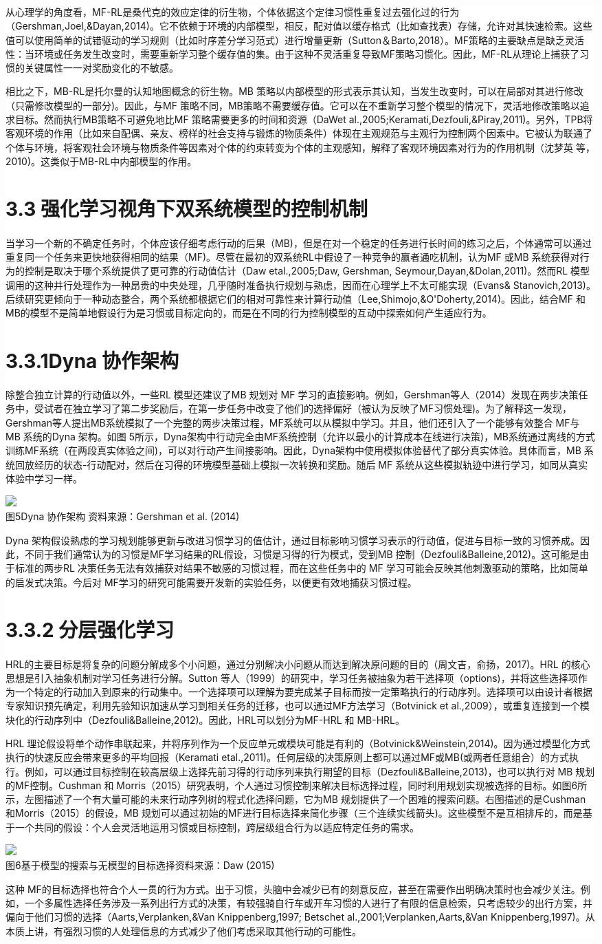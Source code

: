 从心理学的角度看，MF-RL是桑代克的效应定律的衍生物，个体依据这个定律习惯性重复过去强化过的行为（Gershman,Joel,&Dayan,2014)。它不依赖于环境的内部模型，相反，配对值以缓存格式（比如查找表）存储，允许对其快速检索。这些值可以使用简单的试错驱动的学习规则（比如时序差分学习范式）进行增量更新（Sutton＆Barto,2018）。MF策略的主要缺点是缺乏灵活性：当环境或任务发生改变时，需要重新学习整个缓存值的集。由于这种不灵活重复导致MF策略习惯化。因此，MF-RL从理论上捕获了习惯的关键属性一一对奖励变化的不敏感。

相比之下，MB-RL是托尔曼的认知地图概念的衍生物。MB 策略以内部模型的形式表示其认知，当发生改变时，可以在局部对其进行修改（只需修改模型的一部分)。因此，与MF 策略不同，MB策略不需要缓存值。它可以在不重新学习整个模型的情况下，灵活地修改策略以追求目标。然而执行MB策略不可避免地比MF 策略需要更多的时间和资源（DaWet al.,2005;Keramati,Dezfouli,&Piray,2011)。另外，TPB将客观环境的作用（比如来自配偶、亲友、榜样的社会支持与锻炼的物质条件）体现在主观规范与主观行为控制两个因素中。它被认为联通了个体与环境，将客观社会环境与物质条件等因素对个体的约束转变为个体的主观感知，解释了客观环境因素对行为的作用机制（沈梦英 等，2010)。这类似于MB-RL中内部模型的作用。

# 3.3 强化学习视角下双系统模型的控制机制

当学习一个新的不确定任务时，个体应该仔细考虑行动的后果（MB)，但是在对一个稳定的任务进行长时间的练习之后，个体通常可以通过重复同一个任务来更快地获得相同的结果（MF)。尽管在最初的双系统RL中假设了一种竞争的赢者通吃机制，认为MF 或MB 系统获得对行为的控制是取决于哪个系统提供了更可靠的行动值估计（Daw etal.,2005;Daw, Gershman, Seymour,Dayan,&Dolan,2011)。然而RL 模型调用的这种并行处理作为一种昂贵的中央处理，几乎随时准备执行规划与熟虑，因而在心理学上不太可能实现（Evans& Stanovich,2013)。后续研究更倾向于一种动态整合，两个系统都根据它们的相对可靠性来计算行动值（Lee,Shimojo,&O'Doherty,2014)。因此，结合MF 和 MB的模型不是简单地假设行为是习惯或目标定向的，而是在不同的行为控制模型的互动中探索如何产生适应行为。

# 3.3.1Dyna 协作架构

除整合独立计算的行动值以外，一些RL 模型还建议了MB 规划对 MF 学习的直接影响。例如，Gershman等人（2014）发现在两步决策任务中，受试者在独立学习了第二步奖励后，在第一步任务中改变了他们的选择偏好（被认为反映了MF习惯处理)。为了解释这一发现，Gershman等人提出MB系统模拟了一个完整的两步决策过程，MF系统可以从模拟中学习。并且，他们还引入了一个能够有效整合 MF与 MB 系统的Dyna 架构。如图 5所示，Dyna架构中行动完全由MF系统控制（允许以最小的计算成本在线进行决策)，MB系统通过离线的方式训练MF系统（在两段真实体验之间)，可以对行动产生间接影响。因此，Dyna架构中使用模拟体验替代了部分真实体验。具体而言，MB 系统回放经历的状态-行动配对，然后在习得的环境模型基础上模拟一次转换和奖励。随后 MF 系统从这些模拟轨迹中进行学习，如同从真实体验中学习一样。

![](images/c08a57ec8375d868c3f83206b831b97e3300f59517aa258473aac8483aeb19fb.jpg)  
图5Dyna 协作架构 资料来源：Gershman et al. (2014)

Dyna 架构假设熟虑的学习规划能够更新与改进习惯学习的值估计，通过目标影响习惯学习表示的行动值，促进与目标一致的习惯养成。因此，不同于我们通常认为的习惯是MF学习结果的RL假设，习惯是习得的行为模式，受到MB 控制（Dezfouli&Balleine,2012)。这可能是由于标准的两步RL 决策任务无法有效捕获对结果不敏感的习惯过程，而在这些任务中的 MF 学习可能会反映其他刺激驱动的策略，比如简单的启发式决策。今后对 MF学习的研究可能需要开发新的实验任务，以便更有效地捕获习惯过程。

# 3.3.2 分层强化学习

HRL的主要目标是将复杂的问题分解成多个小问题，通过分别解决小问题从而达到解决原问题的目的（周文吉，俞扬，2017)。HRL 的核心思想是引入抽象机制对学习任务进行分解。Sutton 等人（1999）的研究中，学习任务被抽象为若干选择项（options)，并将这些选择项作为一个特定的行动加入到原来的行动集中。一个选择项可以理解为要完成某子目标而按一定策略执行的行动序列。选择项可以由设计者根据专家知识预先确定，利用先验知识加速从学习到相关任务的迁移，也可以通过MF方法学习（Botvinick et al.,2009），或重复连接到一个模块化的行动序列中（Dezfouli&Balleine,2012)。因此，HRL可以划分为MF-HRL 和 MB-HRL。

HRL 理论假设将单个动作串联起来，并将序列作为一个反应单元或模块可能是有利的（Botvinick&Weinstein,2014)。因为通过模型化方式执行的快速反应会带来更多的平均回报（Keramati etal.,2011)。任何层级的决策原则上都可以通过MF或MB(或两者任意组合）的方式执行。例如，可以通过目标控制在较高层级上选择先前习得的行动序列来执行期望的目标（Dezfouli&Balleine,2013)，也可以执行对 MB 规划的MF控制。Cushman 和 Morris（2015）研究表明，个人通过习惯控制来解决目标选择过程，同时利用规划实现被选择的目标。如图6所示，左图描述了一个有大量可能的未来行动序列树的程式化选择问题，它为MB 规划提供了一个困难的搜索问题。右图描述的是Cushman 和Morris（2015）的假设，MB 规划可以通过初始的MF进行目标选择来简化步骤（三个连续实线箭头)。这些模型不是互相排斥的，而是基于一个共同的假设：个人会灵活地运用习惯或目标控制，跨层级组合行为以适应特定任务的需求。

![](images/1764c82a0530bde864b592f477dfecb35bd916456f907bcb5338c5ebac131401.jpg)  
图6基于模型的搜索与无模型的目标选择资料来源：Daw (2015)

这种 MF的目标选择也符合个人一贯的行为方式。出于习惯，头脑中会减少已有的刻意反应，甚至在需要作出明确决策时也会减少关注。例如，一个多属性选择任务涉及一系列出行方式的决策，有较强骑自行车或开车习惯的人进行了有限的信息检索，只考虑较少的出行方案，并偏向于他们习惯的选择（Aarts,Verplanken,&Van Knippenberg,1997; Betschet al.,2001;Verplanken,Aarts,&Van Knippenberg,1997)。从本质上讲，有强烈习惯的人处理信息的方式减少了他们考虑采取其他行动的可能性。
